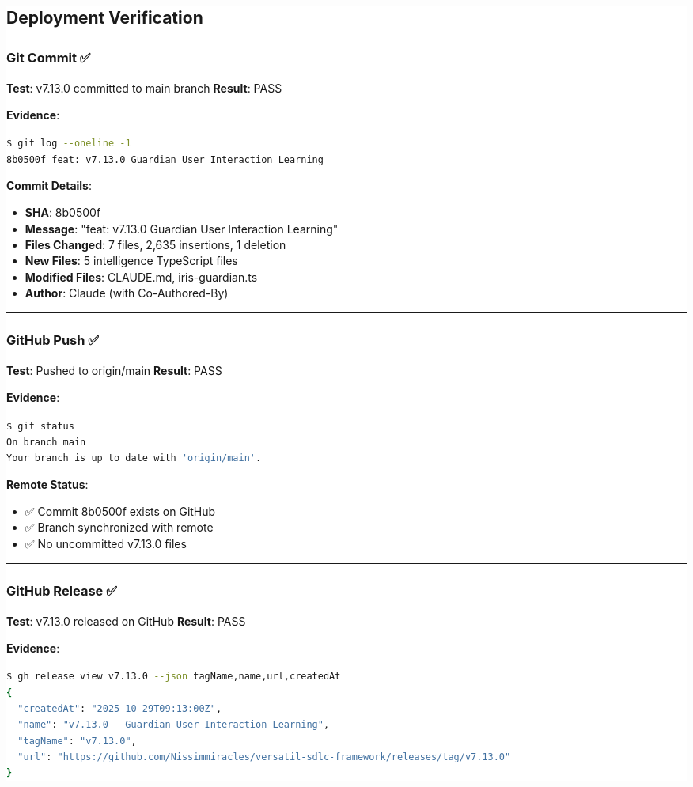 
## Deployment Verification

### Git Commit ✅

**Test**: v7.13.0 committed to main branch
**Result**: PASS

**Evidence**:
```bash
$ git log --oneline -1
8b0500f feat: v7.13.0 Guardian User Interaction Learning
```

**Commit Details**:
- **SHA**: 8b0500f
- **Message**: "feat: v7.13.0 Guardian User Interaction Learning"
- **Files Changed**: 7 files, 2,635 insertions, 1 deletion
- **New Files**: 5 intelligence TypeScript files
- **Modified Files**: CLAUDE.md, iris-guardian.ts
- **Author**: Claude (with Co-Authored-By)

---

### GitHub Push ✅

**Test**: Pushed to origin/main
**Result**: PASS

**Evidence**:
```bash
$ git status
On branch main
Your branch is up to date with 'origin/main'.
```

**Remote Status**:
- ✅ Commit 8b0500f exists on GitHub
- ✅ Branch synchronized with remote
- ✅ No uncommitted v7.13.0 files

---

### GitHub Release ✅

**Test**: v7.13.0 released on GitHub
**Result**: PASS

**Evidence**:
```bash
$ gh release view v7.13.0 --json tagName,name,url,createdAt
{
  "createdAt": "2025-10-29T09:13:00Z",
  "name": "v7.13.0 - Guardian User Interaction Learning",
  "tagName": "v7.13.0",
  "url": "https://github.com/Nissimmiracles/versatil-sdlc-framework/releases/tag/v7.13.0"
}
```
